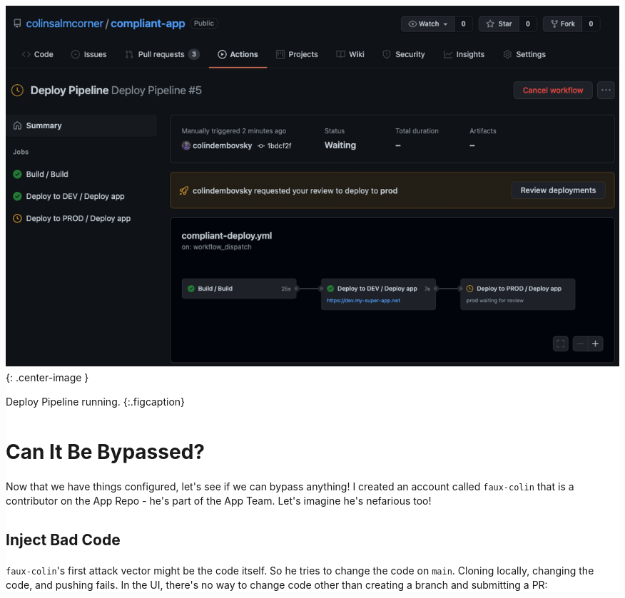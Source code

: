 ![Deploy Pipeline running](/assets/images/2021/11/compliance-reusable/running-deploy.png){: .center-image }

Deploy Pipeline running.
{:.figcaption}

# Can It Be Bypassed?

Now that we have things configured, let's see if we can bypass anything! I created an account called `faux-colin` that is a contributor on the App Repo - he's part of the App Team. Let's imagine he's nefarious too!

## Inject Bad Code

`faux-colin`'s first attack vector might be the code itself. So he tries to change the code on `main`. Cloning locally, changing the code, and pushing fails. In the UI, there's no way to change code other than creating a branch and submitting a PR:
